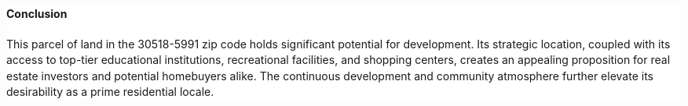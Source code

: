 #### Conclusion
This parcel of land in the 30518-5991 zip code holds significant potential for development. Its strategic location, coupled with its access to top-tier educational institutions, recreational facilities, and shopping centers, creates an appealing proposition for real estate investors and potential homebuyers alike. The continuous development and community atmosphere further elevate its desirability as a prime residential locale.
